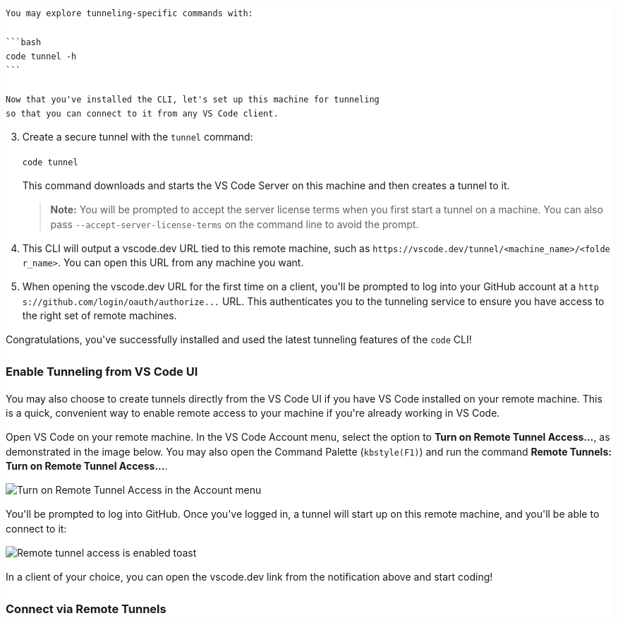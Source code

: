     You may explore tunneling-specific commands with:

    ```bash
    code tunnel -h
    ```

    Now that you've installed the CLI, let's set up this machine for tunneling
    so that you can connect to it from any VS Code client.

3. Create a secure tunnel with the `tunnel` command:

    ```bash
    code tunnel
    ```

    This command downloads and starts the VS Code Server on this machine and
    then creates a tunnel to it.

    > **Note:** You will be prompted to accept the server license terms when you
    > first start a tunnel on a machine. You can also pass
    > `--accept-server-license-terms` on the command line to avoid the prompt.

4. This CLI will output a vscode.dev URL tied to this remote machine, such as
   `https://vscode.dev/tunnel/<machine_name>/<folder_name>`. You can open this
   URL from any machine you want.

5. When opening the vscode.dev URL for the first time on a client, you'll be
   prompted to log into your GitHub account at a
   `https://github.com/login/oauth/authorize...` URL. This authenticates you to
   the tunneling service to ensure you have access to the right set of remote
   machines.

Congratulations, you've successfully installed and used the latest tunneling
features of the `code` CLI!

### Enable Tunneling from VS Code UI

You may also choose to create tunnels directly from the VS Code UI if you have
VS Code installed on your remote machine. This is a quick, convenient way to
enable remote access to your machine if you're already working in VS Code.

Open VS Code on your remote machine. In the VS Code Account menu, select the
option to **Turn on Remote Tunnel Access…**, as demonstrated in the image below.
You may also open the Command Palette (`kbstyle(F1)`) and run the command
**Remote Tunnels: Turn on Remote Tunnel Access...**.

![Turn on Remote Tunnel Access in the Account menu](tunneling-blog-access-red.png)

You'll be prompted to log into GitHub. Once you've logged in, a tunnel will
start up on this remote machine, and you'll be able to connect to it:

![Remote tunnel access is enabled toast](tunneling-blog-enabled-prompt.png)

In a client of your choice, you can open the vscode.dev link from the
notification above and start coding!

### Connect via Remote Tunnels
